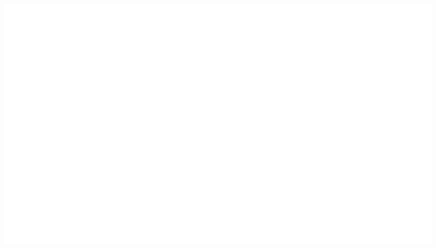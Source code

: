 <div style="position: relative; padding-bottom: 56.25%; overflow: hidden"><iframe src="https://www.youtube.com/embed/4QYLUFfloDQ" frameborder="0" allow="accelerometer; autoplay; clipboard-write; encrypted-media; gyroscope; picture-in-picture; web-share" allowfullscreen style="position: absolute; top: 0; left: 0; width: 100%; height: 100%;"></iframe>
</div>